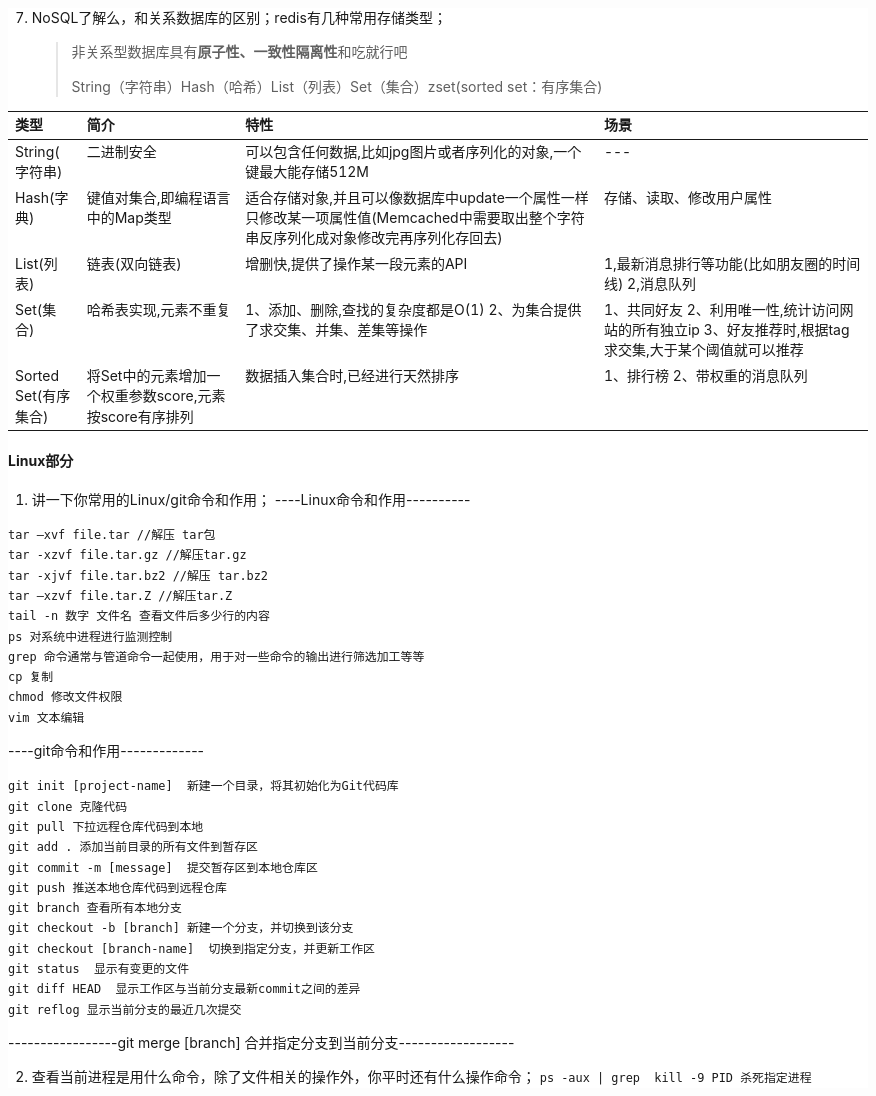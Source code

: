 7. NoSQL了解么，和关系数据库的区别；redis有几种常用存储类型；

   > 非关系型数据库具有**原子性、一致性隔离性**和吃就行吧
   >
   > String（字符串）Hash（哈希）List（列表）Set（集合）zset(sorted set：有序集合)

| 类型                 | 简介                                                   | 特性                                                         | 场景                                                         |
| :------------------- | :----------------------------------------------------- | :----------------------------------------------------------- | :----------------------------------------------------------- |
| String(字符串)       | 二进制安全                                             | 可以包含任何数据,比如jpg图片或者序列化的对象,一个键最大能存储512M | ---                                                          |
| Hash(字典)           | 键值对集合,即编程语言中的Map类型                       | 适合存储对象,并且可以像数据库中update一个属性一样只修改某一项属性值(Memcached中需要取出整个字符串反序列化成对象修改完再序列化存回去) | 存储、读取、修改用户属性                                     |
| List(列表)           | 链表(双向链表)                                         | 增删快,提供了操作某一段元素的API                             | 1,最新消息排行等功能(比如朋友圈的时间线) 2,消息队列          |
| Set(集合)            | 哈希表实现,元素不重复                                  | 1、添加、删除,查找的复杂度都是O(1) 2、为集合提供了求交集、并集、差集等操作 | 1、共同好友 2、利用唯一性,统计访问网站的所有独立ip 3、好友推荐时,根据tag求交集,大于某个阈值就可以推荐 |
| Sorted Set(有序集合) | 将Set中的元素增加一个权重参数score,元素按score有序排列 | 数据插入集合时,已经进行天然排序                              | 1、排行榜 2、带权重的消息队列                                |

#### Linux部分

1. 讲一下你常用的Linux/git命令和作用； 
----Linux命令和作用----------
 ```shell
 tar –xvf file.tar //解压 tar包
 tar -xzvf file.tar.gz //解压tar.gz
 tar -xjvf file.tar.bz2 //解压 tar.bz2
 tar –xzvf file.tar.Z //解压tar.Z
 tail -n 数字 文件名 查看文件后多少行的内容
 ps 对系统中进程进行监测控制
grep 命令通常与管道命令一起使用，用于对一些命令的输出进行筛选加工等等
cp 复制
chmod 修改文件权限
vim 文本编辑
 ```
----git命令和作用-------------
```shell
git init [project-name]  新建一个目录，将其初始化为Git代码库
git clone 克隆代码
git pull 下拉远程仓库代码到本地
git add . 添加当前目录的所有文件到暂存区
git commit -m [message]  提交暂存区到本地仓库区
git push 推送本地仓库代码到远程仓库
git branch 查看所有本地分支
git checkout -b [branch] 新建一个分支，并切换到该分支
git checkout [branch-name]  切换到指定分支，并更新工作区
git status  显示有变更的文件
git diff HEAD  显示工作区与当前分支最新commit之间的差异
git reflog 显示当前分支的最近几次提交
```
-----------------git merge [branch]   合并指定分支到当前分支------------------


2. 查看当前进程是用什么命令，除了文件相关的操作外，你平时还有什么操作命令； 
`ps -aux | grep 
kill -9 PID 杀死指定进程`
